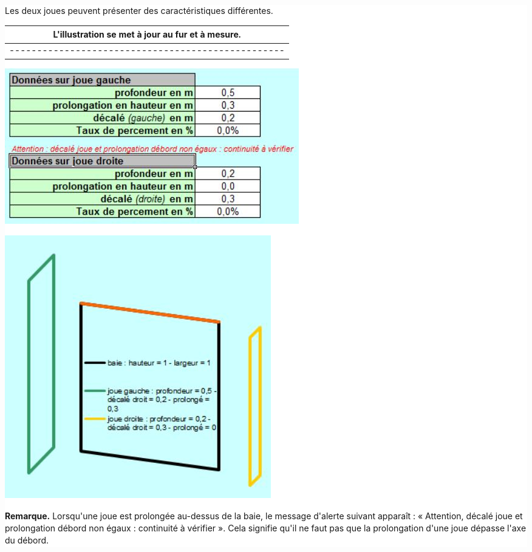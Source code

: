 Les deux joues peuvent présenter des caractéristiques différentes.

| L'illustration se met à jour au fur et à mesure. |
|--------------------------------------------------|
|--------------------------------------------------|

![](<images/Fiche d’application RTAA DOM 2016 - Protection contre les rayonnements solaires - Août 2016/_page_26_Picture_9.jpeg>)

![](<images/Fiche d’application RTAA DOM 2016 - Protection contre les rayonnements solaires - Août 2016/_page_26_Figure_10.jpeg>)

**Remarque.** Lorsqu'une joue est prolongée au-dessus de la baie, le message d'alerte suivant apparaît : « Attention, décalé joue et prolongation débord non égaux : continuité à vérifier ». Cela signifie qu'il ne faut pas que la prolongation d'une joue dépasse l'axe du débord.
